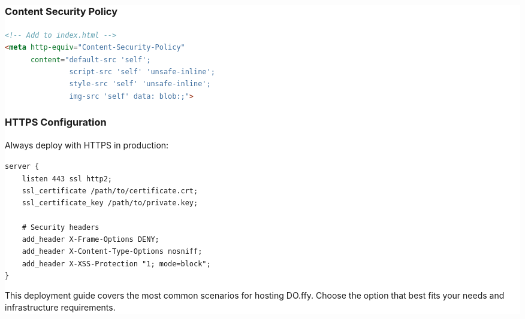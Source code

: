 ### Content Security Policy

```html
<!-- Add to index.html -->
<meta http-equiv="Content-Security-Policy" 
      content="default-src 'self'; 
               script-src 'self' 'unsafe-inline'; 
               style-src 'self' 'unsafe-inline'; 
               img-src 'self' data: blob:;">
```

### HTTPS Configuration

Always deploy with HTTPS in production:

```nginx
server {
    listen 443 ssl http2;
    ssl_certificate /path/to/certificate.crt;
    ssl_certificate_key /path/to/private.key;
    
    # Security headers
    add_header X-Frame-Options DENY;
    add_header X-Content-Type-Options nosniff;
    add_header X-XSS-Protection "1; mode=block";
}
```

This deployment guide covers the most common scenarios for hosting DO.ffy. Choose the option that best fits your needs and infrastructure requirements.